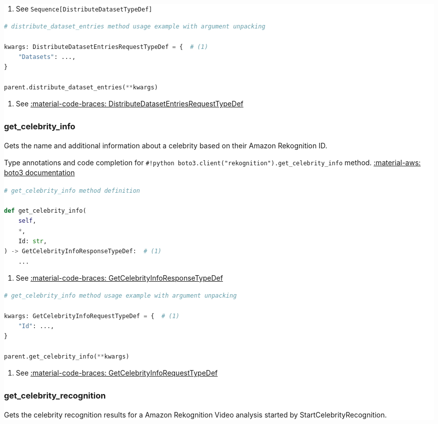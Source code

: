 1. See `Sequence[DistributeDatasetTypeDef]`


```python
# distribute_dataset_entries method usage example with argument unpacking

kwargs: DistributeDatasetEntriesRequestTypeDef = {  # (1)
    "Datasets": ...,
}

parent.distribute_dataset_entries(**kwargs)
```

1. See [:material-code-braces: DistributeDatasetEntriesRequestTypeDef](./type_defs.md#distributedatasetentriesrequesttypedef)

### get\_celebrity\_info

Gets the name and additional information about a celebrity based on their
Amazon Rekognition ID.

Type annotations and code completion for `#!python boto3.client("rekognition").get_celebrity_info` method.
[:material-aws: boto3 documentation](https://boto3.amazonaws.com/v1/documentation/api/latest/reference/services/rekognition/client/get_celebrity_info.html)

```python
# get_celebrity_info method definition

def get_celebrity_info(
    self,
    *,
    Id: str,
) -> GetCelebrityInfoResponseTypeDef:  # (1)
    ...
```

1. See [:material-code-braces: GetCelebrityInfoResponseTypeDef](./type_defs.md#getcelebrityinforesponsetypedef)


```python
# get_celebrity_info method usage example with argument unpacking

kwargs: GetCelebrityInfoRequestTypeDef = {  # (1)
    "Id": ...,
}

parent.get_celebrity_info(**kwargs)
```

1. See [:material-code-braces: GetCelebrityInfoRequestTypeDef](./type_defs.md#getcelebrityinforequesttypedef)

### get\_celebrity\_recognition

Gets the celebrity recognition results for a Amazon Rekognition Video analysis
started by <a>StartCelebrityRecognition</a>.
